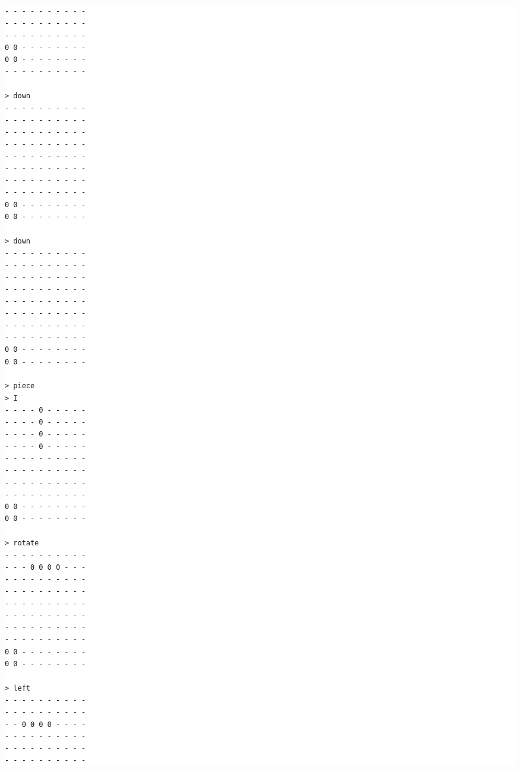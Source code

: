 ```
- - - - - - - - - -
- - - - - - - - - -
- - - - - - - - - -
0 0 - - - - - - - -
0 0 - - - - - - - -
- - - - - - - - - -

> down
- - - - - - - - - -
- - - - - - - - - -
- - - - - - - - - -
- - - - - - - - - -
- - - - - - - - - -
- - - - - - - - - -
- - - - - - - - - -
- - - - - - - - - -
0 0 - - - - - - - -
0 0 - - - - - - - -

> down
- - - - - - - - - -
- - - - - - - - - -
- - - - - - - - - -
- - - - - - - - - -
- - - - - - - - - -
- - - - - - - - - -
- - - - - - - - - -
- - - - - - - - - -
0 0 - - - - - - - -
0 0 - - - - - - - -

> piece
> I
- - - - 0 - - - - -
- - - - 0 - - - - -
- - - - 0 - - - - -
- - - - 0 - - - - -
- - - - - - - - - -
- - - - - - - - - -
- - - - - - - - - -
- - - - - - - - - -
0 0 - - - - - - - -
0 0 - - - - - - - -

> rotate
- - - - - - - - - -
- - - 0 0 0 0 - - -
- - - - - - - - - -
- - - - - - - - - -
- - - - - - - - - -
- - - - - - - - - -
- - - - - - - - - -
- - - - - - - - - -
0 0 - - - - - - - -
0 0 - - - - - - - -

> left
- - - - - - - - - -
- - - - - - - - - -
- - 0 0 0 0 - - - -
- - - - - - - - - -
- - - - - - - - - -
- - - - - - - - - -
```